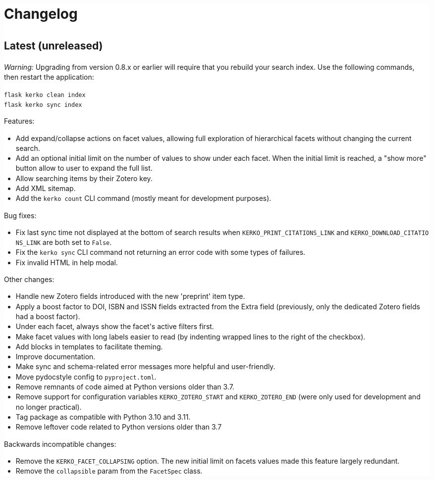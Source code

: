 # Changelog

## Latest (unreleased)

*Warning:* Upgrading from version 0.8.x or earlier will require that you rebuild
your search index. Use the following commands, then restart the application:

```bash
flask kerko clean index
flask kerko sync index
```

Features:

- Add expand/collapse actions on facet values, allowing full exploration of
  hierarchical facets without changing the current search.
- Add an optional initial limit on the number of values to show under each
  facet. When the initial limit is reached, a "show more" button allow to user
  to expand the full list.
- Allow searching items by their Zotero key.
- Add XML sitemap.
- Add the `kerko count` CLI command (mostly meant for development purposes).

Bug fixes:

- Fix last sync time not displayed at the bottom of search results when
  `KERKO_PRINT_CITATIONS_LINK` and `KERKO_DOWNLOAD_CITATIONS_LINK` are both set
  to `False`.
- Fix the `kerko sync` CLI command not returning an error code with some types
  of failures.
- Fix invalid HTML in help modal.

Other changes:

- Handle new Zotero fields introduced with the new 'preprint' item type.
- Apply a boost factor to DOI, ISBN and ISSN fields extracted from the Extra
  field (previously, only the dedicated Zotero fields had a boost factor).
- Under each facet, always show the facet's active filters first.
- Make facet values with long labels easier to read (by indenting wrapped lines
  to the right of the checkbox).
- Add blocks in templates to facilitate theming.
- Improve documentation.
- Make sync and schema-related error messages more helpful and user-friendly.
- Move pydocstyle config to `pyproject.toml`.
- Remove remnants of code aimed at Python versions older than 3.7.
- Remove support for configuration variables `KERKO_ZOTERO_START` and
  `KERKO_ZOTERO_END` (were only used for development and no longer practical).
- Tag package as compatible with Python 3.10 and 3.11.
- Remove leftover code related to Python versions older than 3.7

Backwards incompatible changes:

- Remove the `KERKO_FACET_COLLAPSING` option. The new initial limit on facets
  values made this feature largely redundant.
- Remove the `collapsible` param from the `FacetSpec` class.
